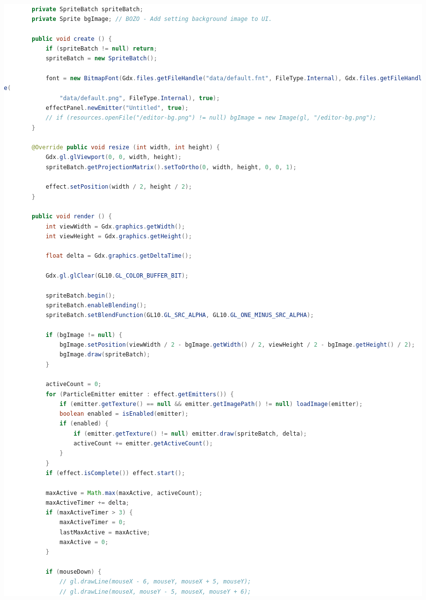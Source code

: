 ```java
		private SpriteBatch spriteBatch;
		private Sprite bgImage; // BOZO - Add setting background image to UI.

		public void create () {
			if (spriteBatch != null) return;
			spriteBatch = new SpriteBatch();

			font = new BitmapFont(Gdx.files.getFileHandle("data/default.fnt", FileType.Internal), Gdx.files.getFileHandle(
				"data/default.png", FileType.Internal), true);
			effectPanel.newEmitter("Untitled", true);
			// if (resources.openFile("/editor-bg.png") != null) bgImage = new Image(gl, "/editor-bg.png");
		}

		@Override public void resize (int width, int height) {
			Gdx.gl.glViewport(0, 0, width, height);
			spriteBatch.getProjectionMatrix().setToOrtho(0, width, height, 0, 0, 1);

			effect.setPosition(width / 2, height / 2);
		}

		public void render () {
			int viewWidth = Gdx.graphics.getWidth();
			int viewHeight = Gdx.graphics.getHeight();

			float delta = Gdx.graphics.getDeltaTime();

			Gdx.gl.glClear(GL10.GL_COLOR_BUFFER_BIT);

			spriteBatch.begin();
			spriteBatch.enableBlending();
			spriteBatch.setBlendFunction(GL10.GL_SRC_ALPHA, GL10.GL_ONE_MINUS_SRC_ALPHA);

			if (bgImage != null) {
				bgImage.setPosition(viewWidth / 2 - bgImage.getWidth() / 2, viewHeight / 2 - bgImage.getHeight() / 2);
				bgImage.draw(spriteBatch);
			}

			activeCount = 0;
			for (ParticleEmitter emitter : effect.getEmitters()) {
				if (emitter.getTexture() == null && emitter.getImagePath() != null) loadImage(emitter);
				boolean enabled = isEnabled(emitter);
				if (enabled) {
					if (emitter.getTexture() != null) emitter.draw(spriteBatch, delta);
					activeCount += emitter.getActiveCount();
				}
			}
			if (effect.isComplete()) effect.start();

			maxActive = Math.max(maxActive, activeCount);
			maxActiveTimer += delta;
			if (maxActiveTimer > 3) {
				maxActiveTimer = 0;
				lastMaxActive = maxActive;
				maxActive = 0;
			}

			if (mouseDown) {
				// gl.drawLine(mouseX - 6, mouseY, mouseX + 5, mouseY);
				// gl.drawLine(mouseX, mouseY - 5, mouseX, mouseY + 6);
```